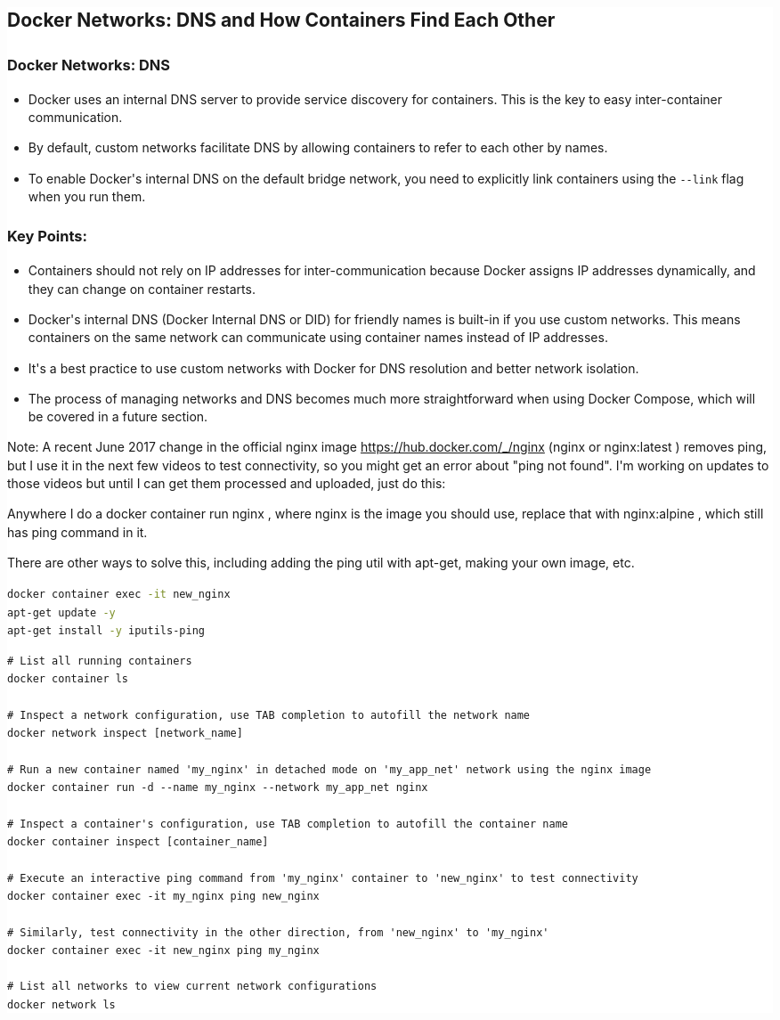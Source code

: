 ## Docker Networks: DNS and How Containers Find Each Other
### Docker Networks: DNS

- Docker uses an internal DNS server to provide service discovery for containers. This is the key to easy inter-container communication.

- By default, custom networks facilitate DNS by allowing containers to refer to each other by names.

- To enable Docker's internal DNS on the default bridge network, you need to explicitly link containers using the `--link` flag when you run them.

### Key Points:

- Containers should not rely on IP addresses for inter-communication because Docker assigns IP addresses dynamically, and they can change on container restarts.

- Docker's internal DNS (Docker Internal DNS or DID) for friendly names is built-in if you use custom networks. This means containers on the same network can communicate using container names instead of IP addresses.

- It's a best practice to use custom networks with Docker for DNS resolution and better network isolation.

- The process of managing networks and DNS becomes much more straightforward when using Docker Compose, which will be covered in a future section.

Note: A recent June 2017 change in the official nginx image https://hub.docker.com/_/nginx (nginx  or nginx:latest ) removes ping, but I use it in the next few videos to test connectivity, so you might get an error about "ping not found". I'm working on updates to those videos but until I can get them processed and uploaded, just do this:

Anywhere I do a docker container run <stuff> nginx , where nginx  is the image you should use, replace that with nginx:alpine , which still has ping command in it.

There are other ways to solve this, including adding the ping util with apt-get, making your own image, etc.  

```bash
docker container exec -it new_nginx
apt-get update -y
apt-get install -y iputils-ping
```


```docker
# List all running containers
docker container ls

# Inspect a network configuration, use TAB completion to autofill the network name
docker network inspect [network_name]

# Run a new container named 'my_nginx' in detached mode on 'my_app_net' network using the nginx image
docker container run -d --name my_nginx --network my_app_net nginx

# Inspect a container's configuration, use TAB completion to autofill the container name
docker container inspect [container_name]

# Execute an interactive ping command from 'my_nginx' container to 'new_nginx' to test connectivity
docker container exec -it my_nginx ping new_nginx

# Similarly, test connectivity in the other direction, from 'new_nginx' to 'my_nginx'
docker container exec -it new_nginx ping my_nginx

# List all networks to view current network configurations
docker network ls

```